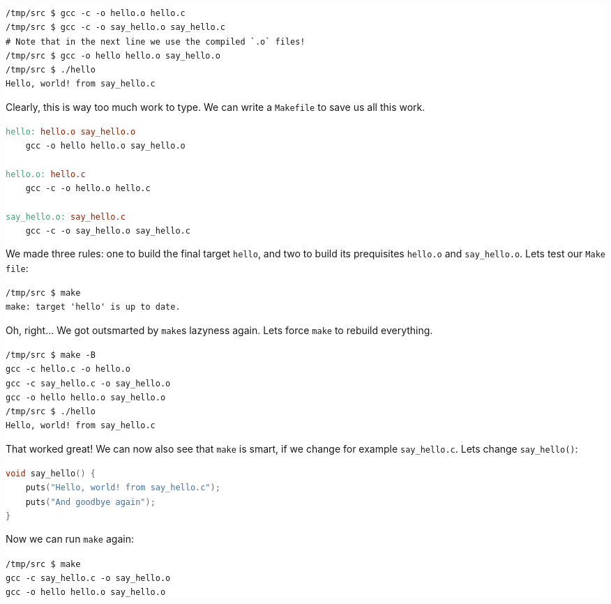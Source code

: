 ```shell
/tmp/src $ gcc -c -o hello.o hello.c
/tmp/src $ gcc -c -o say_hello.o say_hello.c
# Note that in the next line we use the compiled `.o` files!
/tmp/src $ gcc -o hello hello.o say_hello.o
/tmp/src $ ./hello
Hello, world! from say_hello.c
```

Clearly, this is way too much work to type.
We can write a `Makefile` to save us all this work.

```Makefile
hello: hello.o say_hello.o
	gcc -o hello hello.o say_hello.o

hello.o: hello.c
	gcc -c -o hello.o hello.c

say_hello.o: say_hello.c
	gcc -c -o say_hello.o say_hello.c
```

We made three rules: one to build the final target `hello`, and two to build its prequisites `hello.o` and `say_hello.o`.
Lets test our `Makefile`:

```shell
/tmp/src $ make
make: target 'hello' is up to date.
```

Oh, right… We got outsmarted by `make`s lazyness again. Lets force `make` to rebuild everything.

```shell
/tmp/src $ make -B
gcc -c hello.c -o hello.o
gcc -c say_hello.c -o say_hello.o
gcc -o hello hello.o say_hello.o
/tmp/src $ ./hello
Hello, world! from say_hello.c
```

That worked great!
We can now also see that `make` is smart, if we change for example `say_hello.c`.
Lets change `say_hello()`:

```c
void say_hello() {
    puts("Hello, world! from say_hello.c");
    puts("And goodbye again");
}
```

Now we can run `make` again:

```shell
/tmp/src $ make
gcc -c say_hello.c -o say_hello.o
gcc -o hello hello.o say_hello.o
```
